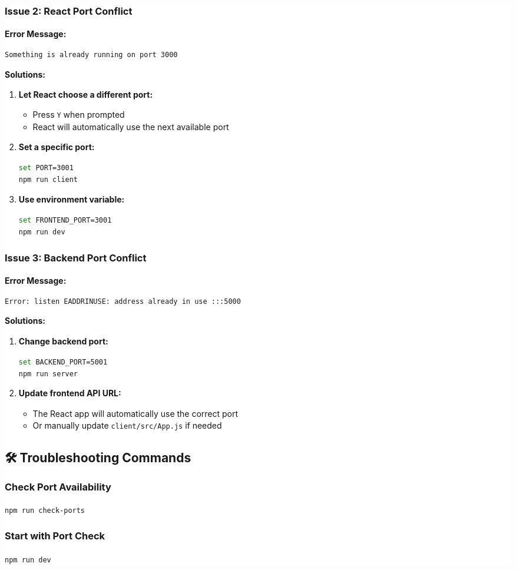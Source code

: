 ### Issue 2: React Port Conflict

**Error Message:**
```
Something is already running on port 3000
```

**Solutions:**

1. **Let React choose a different port:**
   - Press `Y` when prompted
   - React will automatically use the next available port

2. **Set a specific port:**
   ```bash
   set PORT=3001
   npm run client
   ```

3. **Use environment variable:**
   ```bash
   set FRONTEND_PORT=3001
   npm run dev
   ```

### Issue 3: Backend Port Conflict

**Error Message:**
```
Error: listen EADDRINUSE: address already in use :::5000
```

**Solutions:**

1. **Change backend port:**
   ```bash
   set BACKEND_PORT=5001
   npm run server
   ```

2. **Update frontend API URL:**
   - The React app will automatically use the correct port
   - Or manually update `client/src/App.js` if needed

## 🛠️ Troubleshooting Commands

### Check Port Availability
```bash
npm run check-ports
```

### Start with Port Check
```bash
npm run dev
```
